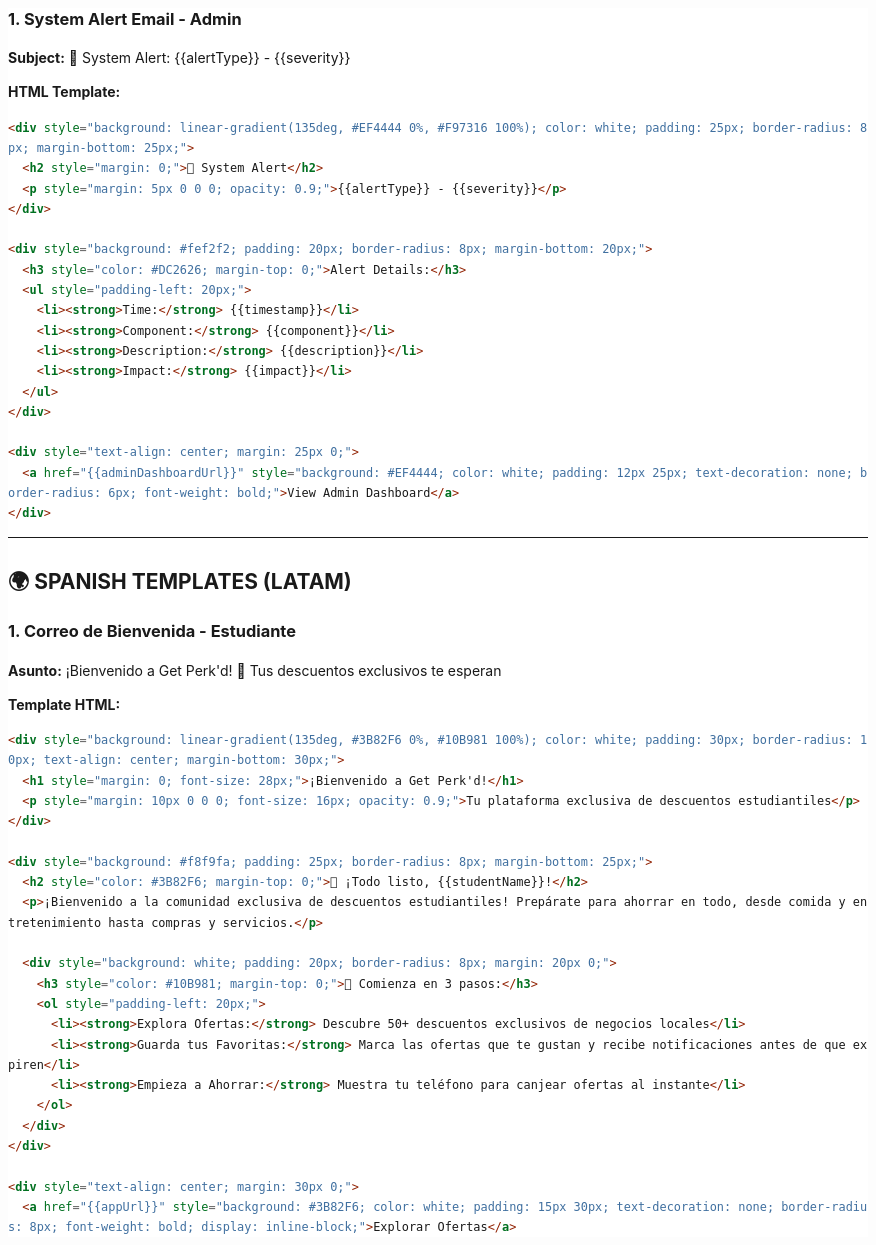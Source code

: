 ### 1. System Alert Email - Admin
**Subject:** 🚨 System Alert: {{alertType}} - {{severity}}

**HTML Template:**
```html
<div style="background: linear-gradient(135deg, #EF4444 0%, #F97316 100%); color: white; padding: 25px; border-radius: 8px; margin-bottom: 25px;">
  <h2 style="margin: 0;">🚨 System Alert</h2>
  <p style="margin: 5px 0 0 0; opacity: 0.9;">{{alertType}} - {{severity}}</p>
</div>

<div style="background: #fef2f2; padding: 20px; border-radius: 8px; margin-bottom: 20px;">
  <h3 style="color: #DC2626; margin-top: 0;">Alert Details:</h3>
  <ul style="padding-left: 20px;">
    <li><strong>Time:</strong> {{timestamp}}</li>
    <li><strong>Component:</strong> {{component}}</li>
    <li><strong>Description:</strong> {{description}}</li>
    <li><strong>Impact:</strong> {{impact}}</li>
  </ul>
</div>

<div style="text-align: center; margin: 25px 0;">
  <a href="{{adminDashboardUrl}}" style="background: #EF4444; color: white; padding: 12px 25px; text-decoration: none; border-radius: 6px; font-weight: bold;">View Admin Dashboard</a>
</div>
```

---

## 🌍 SPANISH TEMPLATES (LATAM)

### 1. Correo de Bienvenida - Estudiante
**Asunto:** ¡Bienvenido a Get Perk'd! 🎉 Tus descuentos exclusivos te esperan

**Template HTML:**
```html
<div style="background: linear-gradient(135deg, #3B82F6 0%, #10B981 100%); color: white; padding: 30px; border-radius: 10px; text-align: center; margin-bottom: 30px;">
  <h1 style="margin: 0; font-size: 28px;">¡Bienvenido a Get Perk'd!</h1>
  <p style="margin: 10px 0 0 0; font-size: 16px; opacity: 0.9;">Tu plataforma exclusiva de descuentos estudiantiles</p>
</div>

<div style="background: #f8f9fa; padding: 25px; border-radius: 8px; margin-bottom: 25px;">
  <h2 style="color: #3B82F6; margin-top: 0;">🎉 ¡Todo listo, {{studentName}}!</h2>
  <p>¡Bienvenido a la comunidad exclusiva de descuentos estudiantiles! Prepárate para ahorrar en todo, desde comida y entretenimiento hasta compras y servicios.</p>
  
  <div style="background: white; padding: 20px; border-radius: 8px; margin: 20px 0;">
    <h3 style="color: #10B981; margin-top: 0;">🚀 Comienza en 3 pasos:</h3>
    <ol style="padding-left: 20px;">
      <li><strong>Explora Ofertas:</strong> Descubre 50+ descuentos exclusivos de negocios locales</li>
      <li><strong>Guarda tus Favoritas:</strong> Marca las ofertas que te gustan y recibe notificaciones antes de que expiren</li>
      <li><strong>Empieza a Ahorrar:</strong> Muestra tu teléfono para canjear ofertas al instante</li>
    </ol>
  </div>
</div>

<div style="text-align: center; margin: 30px 0;">
  <a href="{{appUrl}}" style="background: #3B82F6; color: white; padding: 15px 30px; text-decoration: none; border-radius: 8px; font-weight: bold; display: inline-block;">Explorar Ofertas</a>
```